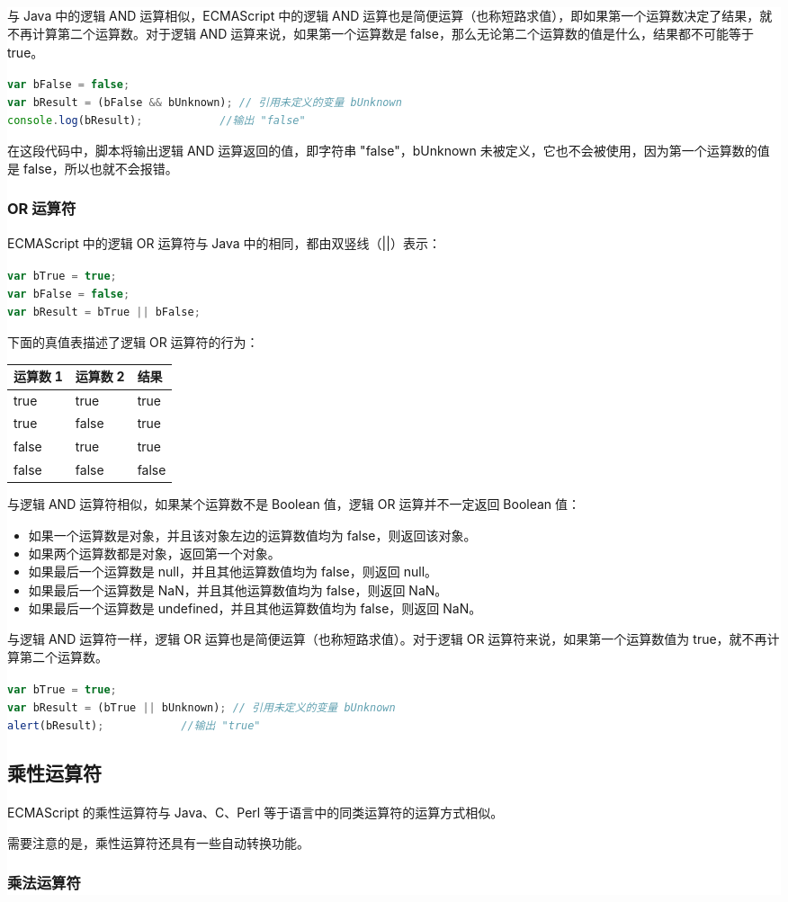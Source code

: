 与 Java 中的逻辑 AND 运算相似，ECMAScript 中的逻辑 AND 运算也是简便运算（也称短路求值），即如果第一个运算数决定了结果，就不再计算第二个运算数。对于逻辑 AND 运算来说，如果第一个运算数是 false，那么无论第二个运算数的值是什么，结果都不可能等于 true。

```javascript
var bFalse = false;
var bResult = (bFalse && bUnknown); // 引用未定义的变量 bUnknown 
console.log(bResult);            //输出 "false"
```

在这段代码中，脚本将输出逻辑 AND 运算返回的值，即字符串 "false"，bUnknown 未被定义，它也不会被使用，因为第一个运算数的值是 false，所以也就不会报错。

### OR 运算符

ECMAScript 中的逻辑 OR 运算符与 Java 中的相同，都由双竖线（||）表示：

```javascript
var bTrue = true;
var bFalse = false;
var bResult = bTrue || bFalse;
```

下面的真值表描述了逻辑 OR 运算符的行为：

| 运算数 1 | 运算数 2 | 结果  |
| :------- | :------- | :---- |
| true     | true     | true  |
| true     | false    | true  |
| false    | true     | true  |
| false    | false    | false |

与逻辑 AND 运算符相似，如果某个运算数不是 Boolean 值，逻辑 OR 运算并不一定返回 Boolean 值：

- 如果一个运算数是对象，并且该对象左边的运算数值均为 false，则返回该对象。
- 如果两个运算数都是对象，返回第一个对象。
- 如果最后一个运算数是 null，并且其他运算数值均为 false，则返回 null。
- 如果最后一个运算数是 NaN，并且其他运算数值均为 false，则返回 NaN。
- 如果最后一个运算数是 undefined，并且其他运算数值均为 false，则返回 NaN。

与逻辑 AND 运算符一样，逻辑 OR 运算也是简便运算（也称短路求值）。对于逻辑 OR 运算符来说，如果第一个运算数值为 true，就不再计算第二个运算数。

```javascript
var bTrue = true;
var bResult = (bTrue || bUnknown); // 引用未定义的变量 bUnknown 
alert(bResult);            //输出 "true"
```

## 乘性运算符

ECMAScript 的乘性运算符与 Java、C、Perl 等于语言中的同类运算符的运算方式相似。

需要注意的是，乘性运算符还具有一些自动转换功能。

### 乘法运算符
